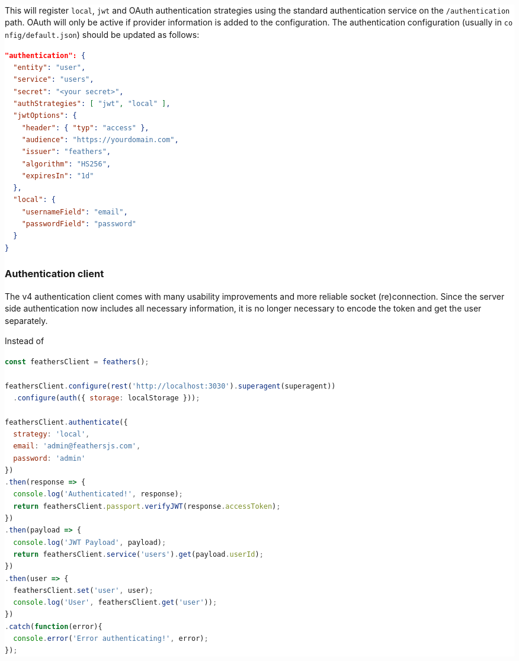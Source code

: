 This will register `local`, `jwt` and OAuth authentication strategies using the standard authentication service on the `/authentication` path. OAuth will only be active if provider information is added to the configuration. The authentication configuration (usually in `config/default.json`) should be updated as follows:

```json
"authentication": {
  "entity": "user",
  "service": "users",
  "secret": "<your secret>",
  "authStrategies": [ "jwt", "local" ],
  "jwtOptions": {
    "header": { "typ": "access" },
    "audience": "https://yourdomain.com",
    "issuer": "feathers",
    "algorithm": "HS256",
    "expiresIn": "1d"
  },
  "local": {
    "usernameField": "email",
    "passwordField": "password"
  }
}
```

### Authentication client

The v4 authentication client comes with many usability improvements and more reliable socket (re)connection. Since the server side authentication now includes all necessary information, it is no longer necessary to encode the token and get the user separately.

Instead of

```js
const feathersClient = feathers();

feathersClient.configure(rest('http://localhost:3030').superagent(superagent))
  .configure(auth({ storage: localStorage }));

feathersClient.authenticate({
  strategy: 'local',
  email: 'admin@feathersjs.com',
  password: 'admin'
})
.then(response => {
  console.log('Authenticated!', response);
  return feathersClient.passport.verifyJWT(response.accessToken);
})
.then(payload => {
  console.log('JWT Payload', payload);
  return feathersClient.service('users').get(payload.userId);
})
.then(user => {
  feathersClient.set('user', user);
  console.log('User', feathersClient.get('user'));
})
.catch(function(error){
  console.error('Error authenticating!', error);
});
```
